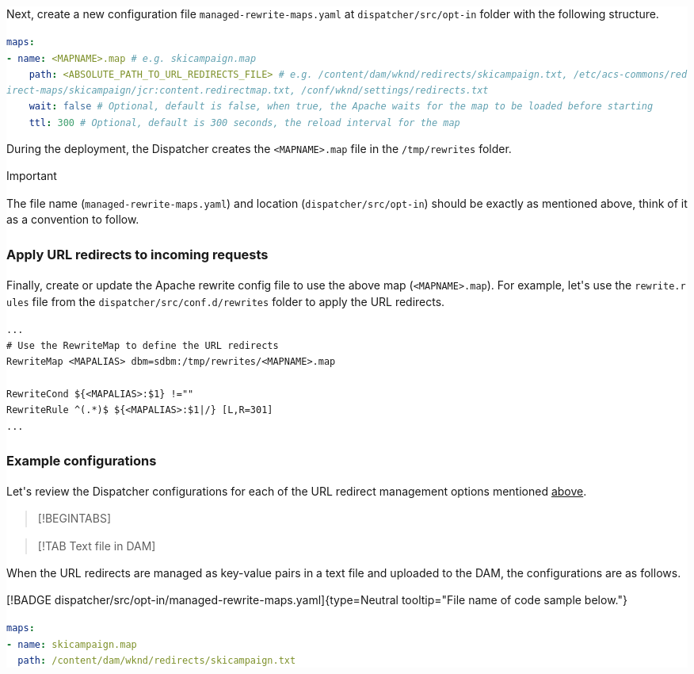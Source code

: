 Next, create a new configuration file `managed-rewrite-maps.yaml` at `dispatcher/src/opt-in` folder with the following structure.

```yaml
maps:
- name: <MAPNAME>.map # e.g. skicampaign.map
    path: <ABSOLUTE_PATH_TO_URL_REDIRECTS_FILE> # e.g. /content/dam/wknd/redirects/skicampaign.txt, /etc/acs-commons/redirect-maps/skicampaign/jcr:content.redirectmap.txt, /conf/wknd/settings/redirects.txt
    wait: false # Optional, default is false, when true, the Apache waits for the map to be loaded before starting
    ttl: 300 # Optional, default is 300 seconds, the reload interval for the map
```

During the deployment, the Dispatcher creates the `<MAPNAME>.map` file in the `/tmp/rewrites` folder.
    
>[!IMPORTANT]
>
> The file name (`managed-rewrite-maps.yaml`) and location (`dispatcher/src/opt-in`) should be exactly as mentioned above, think of it as a convention to follow.

### Apply URL redirects to incoming requests

Finally, create or update the Apache rewrite config file to use the above map (`<MAPNAME>.map`). For example, let's use the `rewrite.rules` file from the `dispatcher/src/conf.d/rewrites` folder to apply the URL redirects.

```
...
# Use the RewriteMap to define the URL redirects
RewriteMap <MAPALIAS> dbm=sdbm:/tmp/rewrites/<MAPNAME>.map

RewriteCond ${<MAPALIAS>:$1} !=""
RewriteRule ^(.*)$ ${<MAPALIAS>:$1|/} [L,R=301]    
...
```

### Example configurations

Let's review the Dispatcher configurations for each of the URL redirect management options mentioned [above](#manage-redirects).
    
>[!BEGINTABS]

>[!TAB Text file in DAM]

When the URL redirects are managed as key-value pairs in a text file and uploaded to the DAM, the configurations are as follows.

[!BADGE dispatcher/src/opt-in/managed-rewrite-maps.yaml]{type=Neutral tooltip="File name of code sample below."}

```yaml
maps:
- name: skicampaign.map
  path: /content/dam/wknd/redirects/skicampaign.txt
```
